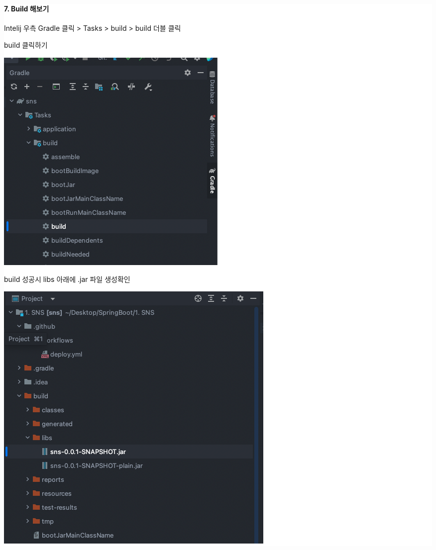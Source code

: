 

#### 7. Build 해보기

Intelij 우측 Gradle 클릭 > Tasks > build > build 더블 클릭


<bold>build 클릭하기</bold>

![img2](../../../images/posts/java/spring/chapter02/21.png)




<bold>build 성공시 libs 아래에 .jar 파일 생성확인</bold>

![img2](../../../images/posts/java/spring/chapter02/22.png)
